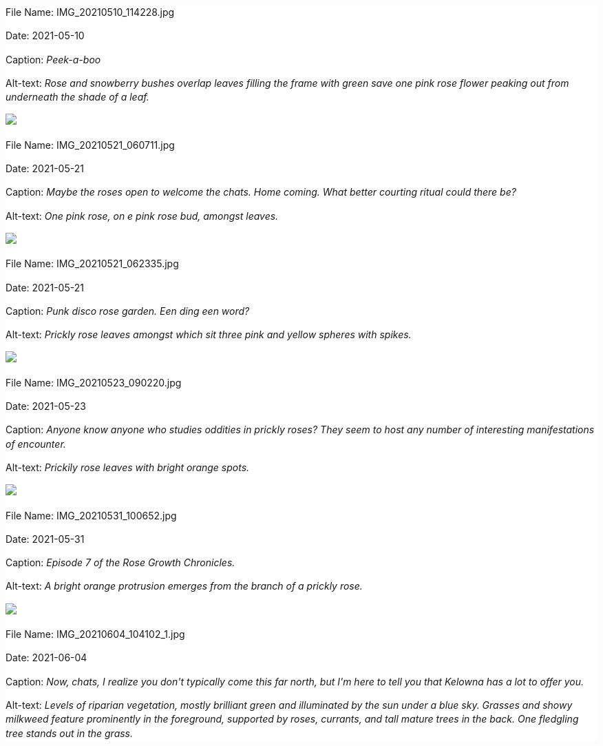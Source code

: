 File Name: IMG_20210510_114228.jpg

Date: 2021-05-10

Caption: *Peek-a-boo*

Alt-text: *Rose and snowberry bushes overlap leaves filling the frame with green save one pink rose flower peaking out from underneath the shade of a leaf.*

![](https://raw.githubusercontent.com/deniledam/thesis-images-2021/main/IMG_20210521_060711.jpg)

File Name: IMG_20210521_060711.jpg

Date: 2021-05-21

Caption: *Maybe the roses open to welcome the chats. Home coming. What better courting ritual could there be?*

Alt-text: *One pink rose, on e pink rose bud, amongst leaves.*

![](https://raw.githubusercontent.com/deniledam/thesis-images-2021/main/IMG_20210521_062335.jpg)

File Name: IMG_20210521_062335.jpg

Date: 2021-05-21

Caption: *Punk disco rose garden. Een ding een word?*

Alt-text: *Prickly rose leaves amongst which sit three pink and yellow spheres with spikes.*

![](https://raw.githubusercontent.com/deniledam/thesis-images-2021/main/IMG_20210523_090220.jpg)

File Name: IMG_20210523_090220.jpg

Date: 2021-05-23

Caption: *Anyone know anyone who studies oddities in prickly roses? They seem to host any number of interesting manifestations of encounter.*

Alt-text: *Prickily rose leaves with bright orange spots.*

![](https://raw.githubusercontent.com/deniledam/thesis-images-2021/main/IMG_20210531_100652.jpg)

File Name: IMG_20210531_100652.jpg

Date: 2021-05-31

Caption: *Episode 7 of the Rose Growth Chronicles.*

Alt-text: *A bright orange protrusion emerges from the branch of a prickly rose.*

![](https://raw.githubusercontent.com/deniledam/thesis-images-2021/main/IMG_20210604_104102_1.jpg)

File Name: IMG_20210604_104102_1.jpg

Date: 2021-06-04

Caption: *Now, chats, I realize you don't typically come this far north, but I'm here to tell you that Kelowna has a lot to offer you.*

Alt-text: *Levels of riparian vegetation, mostly brilliant green and illuminated by the sun under a blue sky. Grasses and showy milkweed feature prominently in the foreground, supported by roses, currants, and tall mature trees in the back. One fledgling tree stands out in the grass.*
